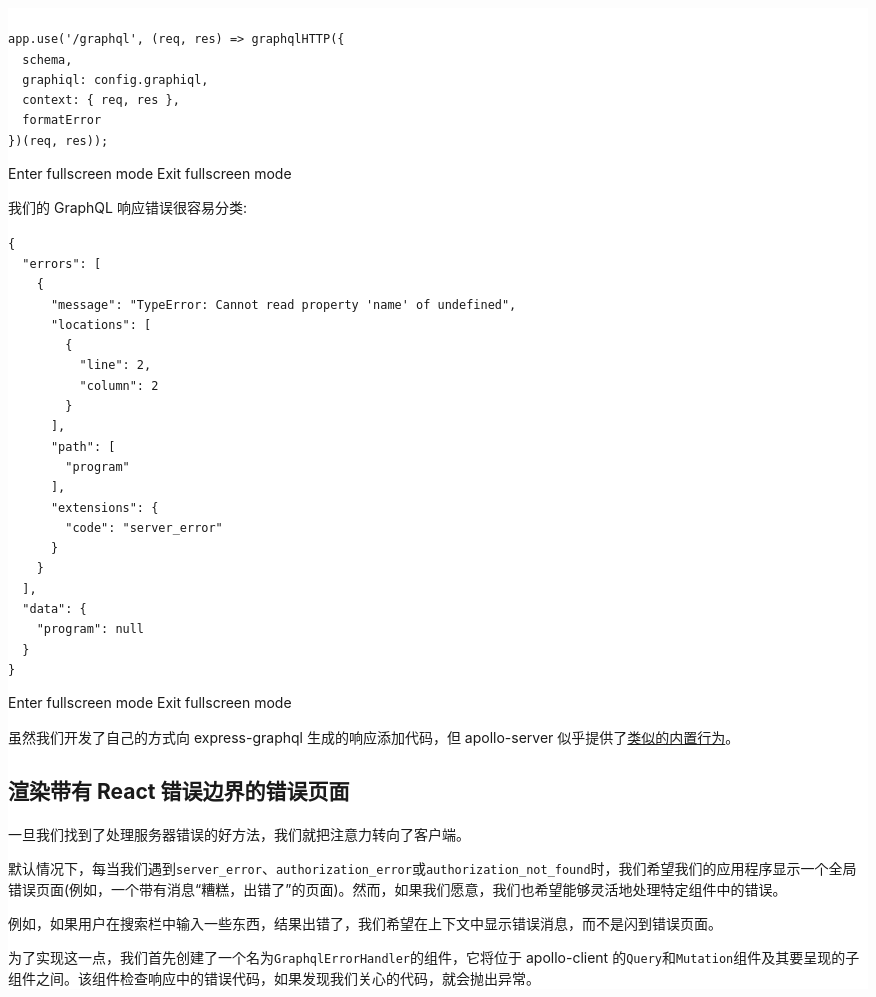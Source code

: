 ```

app.use('/graphql', (req, res) => graphqlHTTP({
  schema,
  graphiql: config.graphiql,
  context: { req, res },
  formatError
})(req, res)); 
```

Enter fullscreen mode Exit fullscreen mode

我们的 GraphQL 响应错误很容易分类:

```
{
  "errors": [
    {
      "message": "TypeError: Cannot read property 'name' of undefined",
      "locations": [
        {
          "line": 2,
          "column": 2
        }
      ],
      "path": [
        "program"
      ],
      "extensions": {
        "code": "server_error"
      }
    }
  ],
  "data": {
    "program": null
  }
} 
```

Enter fullscreen mode Exit fullscreen mode

虽然我们开发了自己的方式向 express-graphql 生成的响应添加代码，但 apollo-server 似乎提供了[类似的内置行为](https://www.apollographql.com/docs/apollo-server/v2/features/errors.html#Codes)。

## 渲染带有 React 错误边界的错误页面

一旦我们找到了处理服务器错误的好方法，我们就把注意力转向了客户端。

默认情况下，每当我们遇到`server_error`、`authorization_error`或`authorization_not_found`时，我们希望我们的应用程序显示一个全局错误页面(例如，一个带有消息“糟糕，出错了”的页面)。然而，如果我们愿意，我们也希望能够灵活地处理特定组件中的错误。

例如，如果用户在搜索栏中输入一些东西，结果出错了，我们希望在上下文中显示错误消息，而不是闪到错误页面。

为了实现这一点，我们首先创建了一个名为`GraphqlErrorHandler`的组件，它将位于 apollo-client 的`Query`和`Mutation`组件及其要呈现的子组件之间。该组件检查响应中的错误代码，如果发现我们关心的代码，就会抛出异常。
